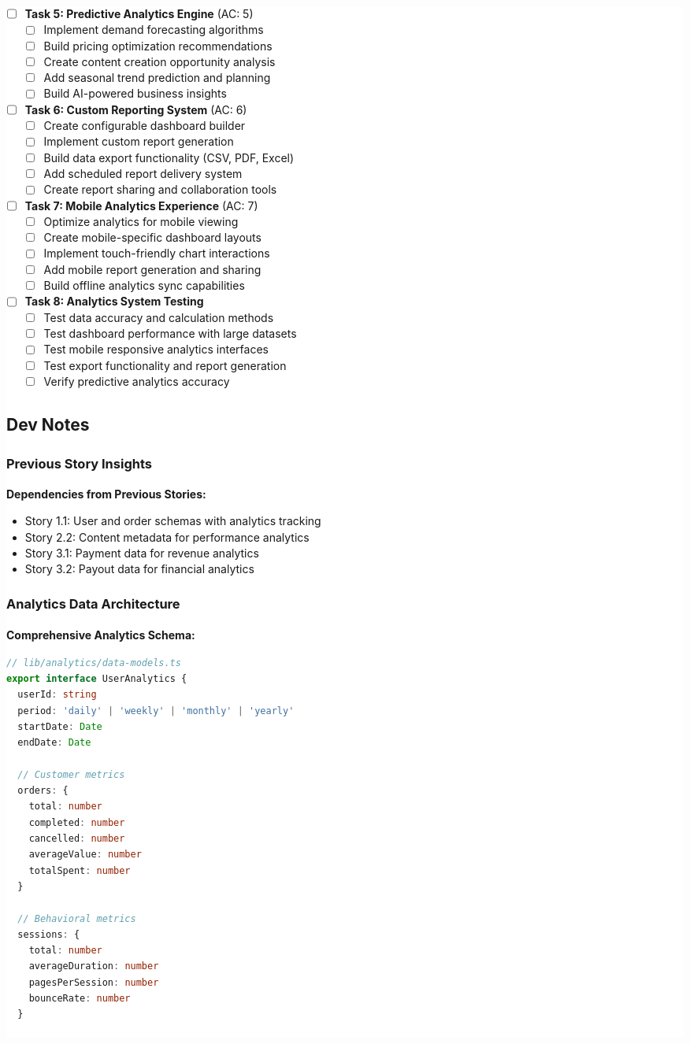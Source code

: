 - [ ] **Task 5: Predictive Analytics Engine** (AC: 5)
  - [ ] Implement demand forecasting algorithms
  - [ ] Build pricing optimization recommendations
  - [ ] Create content creation opportunity analysis
  - [ ] Add seasonal trend prediction and planning
  - [ ] Build AI-powered business insights

- [ ] **Task 6: Custom Reporting System** (AC: 6)
  - [ ] Create configurable dashboard builder
  - [ ] Implement custom report generation
  - [ ] Build data export functionality (CSV, PDF, Excel)
  - [ ] Add scheduled report delivery system
  - [ ] Create report sharing and collaboration tools

- [ ] **Task 7: Mobile Analytics Experience** (AC: 7)
  - [ ] Optimize analytics for mobile viewing
  - [ ] Create mobile-specific dashboard layouts
  - [ ] Implement touch-friendly chart interactions
  - [ ] Add mobile report generation and sharing
  - [ ] Build offline analytics sync capabilities

- [ ] **Task 8: Analytics System Testing**
  - [ ] Test data accuracy and calculation methods
  - [ ] Test dashboard performance with large datasets
  - [ ] Test mobile responsive analytics interfaces
  - [ ] Test export functionality and report generation
  - [ ] Verify predictive analytics accuracy

## Dev Notes

### Previous Story Insights
**Dependencies from Previous Stories:**
- Story 1.1: User and order schemas with analytics tracking
- Story 2.2: Content metadata for performance analytics
- Story 3.1: Payment data for revenue analytics
- Story 3.2: Payout data for financial analytics

### Analytics Data Architecture
**Comprehensive Analytics Schema:**
```typescript
// lib/analytics/data-models.ts
export interface UserAnalytics {
  userId: string
  period: 'daily' | 'weekly' | 'monthly' | 'yearly'
  startDate: Date
  endDate: Date
  
  // Customer metrics
  orders: {
    total: number
    completed: number
    cancelled: number
    averageValue: number
    totalSpent: number
  }
  
  // Behavioral metrics
  sessions: {
    total: number
    averageDuration: number
    pagesPerSession: number
    bounceRate: number
  }
  
```
